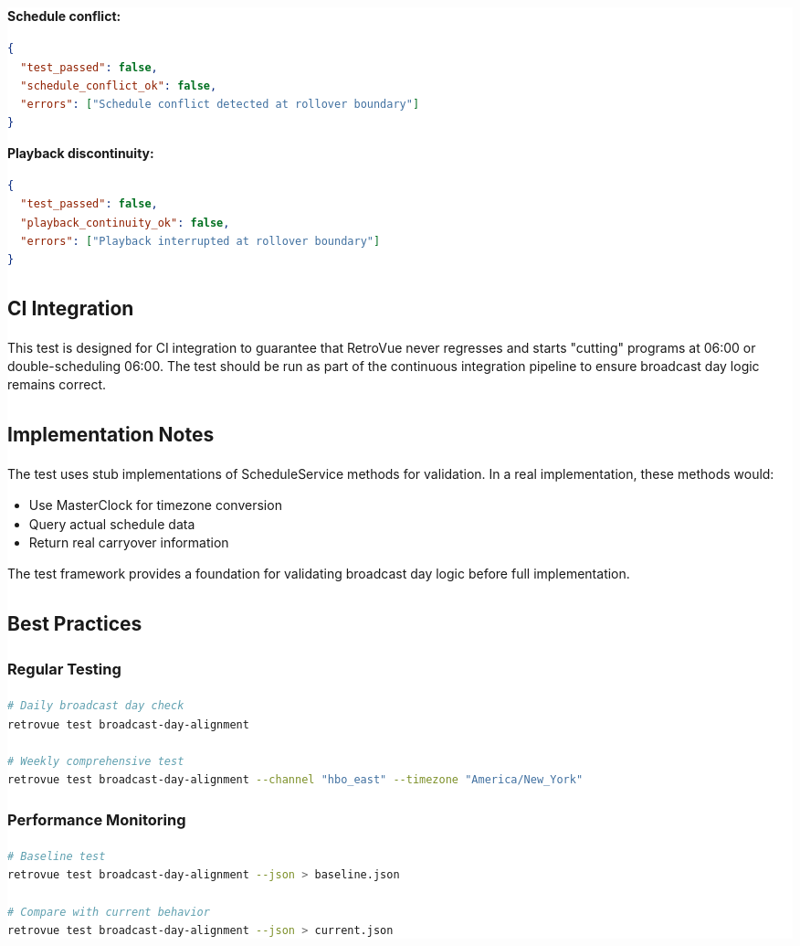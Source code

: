 **Schedule conflict:**

```json
{
  "test_passed": false,
  "schedule_conflict_ok": false,
  "errors": ["Schedule conflict detected at rollover boundary"]
}
```

**Playback discontinuity:**

```json
{
  "test_passed": false,
  "playback_continuity_ok": false,
  "errors": ["Playback interrupted at rollover boundary"]
}
```

## CI Integration

This test is designed for CI integration to guarantee that RetroVue never regresses and starts "cutting" programs at 06:00 or double-scheduling 06:00. The test should be run as part of the continuous integration pipeline to ensure broadcast day logic remains correct.

## Implementation Notes

The test uses stub implementations of ScheduleService methods for validation. In a real implementation, these methods would:

- Use MasterClock for timezone conversion
- Query actual schedule data
- Return real carryover information

The test framework provides a foundation for validating broadcast day logic before full implementation.

## Best Practices

### Regular Testing

```bash
# Daily broadcast day check
retrovue test broadcast-day-alignment

# Weekly comprehensive test
retrovue test broadcast-day-alignment --channel "hbo_east" --timezone "America/New_York"
```

### Performance Monitoring

```bash
# Baseline test
retrovue test broadcast-day-alignment --json > baseline.json

# Compare with current behavior
retrovue test broadcast-day-alignment --json > current.json
```
